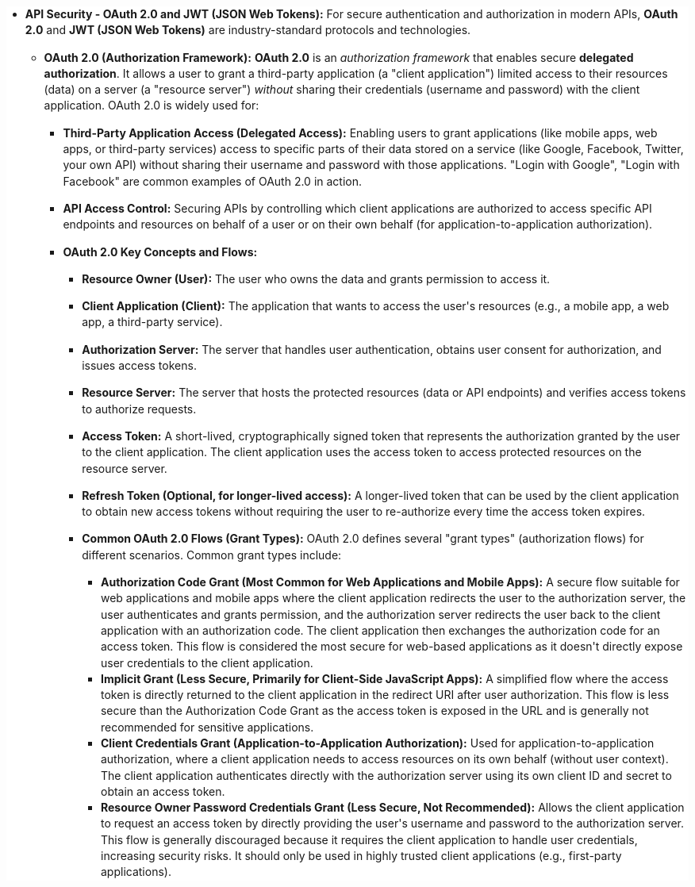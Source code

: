 *   **API Security - OAuth 2.0 and JWT (JSON Web Tokens):** For secure authentication and authorization in modern APIs, **OAuth 2.0** and **JWT (JSON Web Tokens)** are industry-standard protocols and technologies.

    *   **OAuth 2.0 (Authorization Framework):** **OAuth 2.0** is an *authorization framework* that enables secure **delegated authorization**. It allows a user to grant a third-party application (a "client application") limited access to their resources (data) on a server (a "resource server") *without* sharing their credentials (username and password) with the client application. OAuth 2.0 is widely used for:

        *   **Third-Party Application Access (Delegated Access):**  Enabling users to grant applications (like mobile apps, web apps, or third-party services) access to specific parts of their data stored on a service (like Google, Facebook, Twitter, your own API) without sharing their username and password with those applications.  "Login with Google", "Login with Facebook" are common examples of OAuth 2.0 in action.
        *   **API Access Control:**  Securing APIs by controlling which client applications are authorized to access specific API endpoints and resources on behalf of a user or on their own behalf (for application-to-application authorization).

        *   **OAuth 2.0 Key Concepts and Flows:**

            *   **Resource Owner (User):**  The user who owns the data and grants permission to access it.
            *   **Client Application (Client):**  The application that wants to access the user's resources (e.g., a mobile app, a web app, a third-party service).
            *   **Authorization Server:**  The server that handles user authentication, obtains user consent for authorization, and issues access tokens.
            *   **Resource Server:**  The server that hosts the protected resources (data or API endpoints) and verifies access tokens to authorize requests.
            *   **Access Token:**  A short-lived, cryptographically signed token that represents the authorization granted by the user to the client application. The client application uses the access token to access protected resources on the resource server.
            *   **Refresh Token (Optional, for longer-lived access):**  A longer-lived token that can be used by the client application to obtain new access tokens without requiring the user to re-authorize every time the access token expires.

            *   **Common OAuth 2.0 Flows (Grant Types):** OAuth 2.0 defines several "grant types" (authorization flows) for different scenarios. Common grant types include:

                *   **Authorization Code Grant (Most Common for Web Applications and Mobile Apps):** A secure flow suitable for web applications and mobile apps where the client application redirects the user to the authorization server, the user authenticates and grants permission, and the authorization server redirects the user back to the client application with an authorization code. The client application then exchanges the authorization code for an access token. This flow is considered the most secure for web-based applications as it doesn't directly expose user credentials to the client application.
                *   **Implicit Grant (Less Secure, Primarily for Client-Side JavaScript Apps):** A simplified flow where the access token is directly returned to the client application in the redirect URI after user authorization.  This flow is less secure than the Authorization Code Grant as the access token is exposed in the URL and is generally not recommended for sensitive applications.
                *   **Client Credentials Grant (Application-to-Application Authorization):**  Used for application-to-application authorization, where a client application needs to access resources on its own behalf (without user context). The client application authenticates directly with the authorization server using its own client ID and secret to obtain an access token.
                *   **Resource Owner Password Credentials Grant (Less Secure, Not Recommended):**  Allows the client application to request an access token by directly providing the user's username and password to the authorization server. This flow is generally discouraged because it requires the client application to handle user credentials, increasing security risks. It should only be used in highly trusted client applications (e.g., first-party applications).
